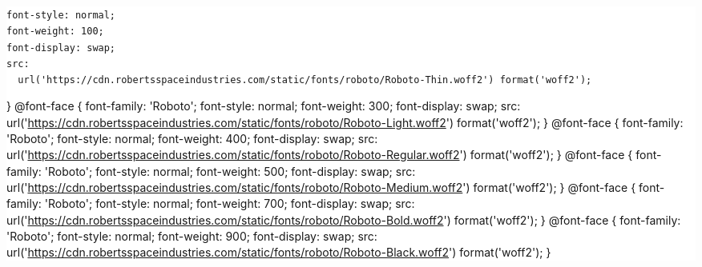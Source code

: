     font-style: normal;
    font-weight: 100;
    font-display: swap;
    src:
      url('https://cdn.robertsspaceindustries.com/static/fonts/roboto/Roboto-Thin.woff2') format('woff2');
  }
  @font-face {
    font-family: 'Roboto';
    font-style: normal;
    font-weight: 300;
    font-display: swap;
    src:
      url('https://cdn.robertsspaceindustries.com/static/fonts/roboto/Roboto-Light.woff2') format('woff2');
  }
  @font-face {
    font-family: 'Roboto';
    font-style: normal;
    font-weight: 400;
    font-display: swap;
    src:
      url('https://cdn.robertsspaceindustries.com/static/fonts/roboto/Roboto-Regular.woff2') format('woff2');
  }
  @font-face {
    font-family: 'Roboto';
    font-style: normal;
    font-weight: 500;
    font-display: swap;
    src:
      url('https://cdn.robertsspaceindustries.com/static/fonts/roboto/Roboto-Medium.woff2') format('woff2');
  }
  @font-face {
    font-family: 'Roboto';
    font-style: normal;
    font-weight: 700;
    font-display: swap;
    src:
      url('https://cdn.robertsspaceindustries.com/static/fonts/roboto/Roboto-Bold.woff2') format('woff2');
  }
  @font-face {
    font-family: 'Roboto';
    font-style: normal;
    font-weight: 900;
    font-display: swap;
    src:
      url('https://cdn.robertsspaceindustries.com/static/fonts/roboto/Roboto-Black.woff2') format('woff2');
  }
